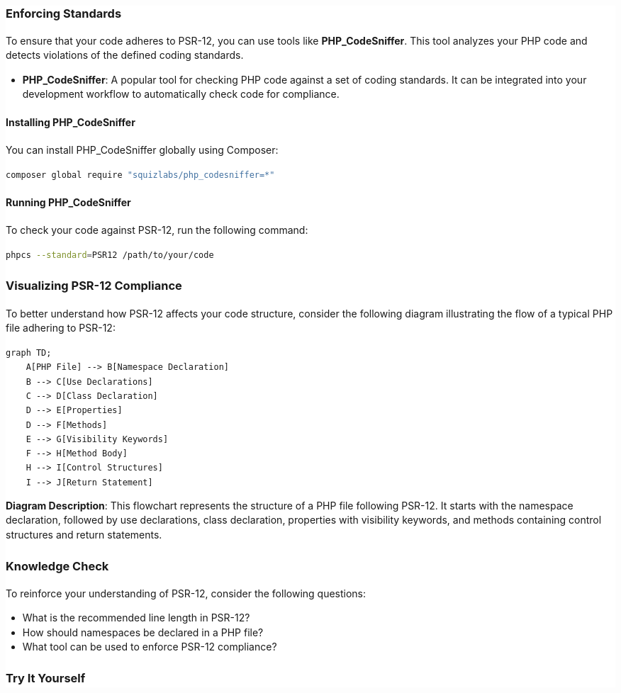 ### Enforcing Standards

To ensure that your code adheres to PSR-12, you can use tools like **PHP_CodeSniffer**. This tool analyzes your PHP code and detects violations of the defined coding standards.

- **PHP_CodeSniffer**: A popular tool for checking PHP code against a set of coding standards. It can be integrated into your development workflow to automatically check code for compliance.

#### Installing PHP_CodeSniffer

You can install PHP_CodeSniffer globally using Composer:

```bash
composer global require "squizlabs/php_codesniffer=*"
```

#### Running PHP_CodeSniffer

To check your code against PSR-12, run the following command:

```bash
phpcs --standard=PSR12 /path/to/your/code
```

### Visualizing PSR-12 Compliance

To better understand how PSR-12 affects your code structure, consider the following diagram illustrating the flow of a typical PHP file adhering to PSR-12:

```mermaid
graph TD;
    A[PHP File] --> B[Namespace Declaration]
    B --> C[Use Declarations]
    C --> D[Class Declaration]
    D --> E[Properties]
    D --> F[Methods]
    E --> G[Visibility Keywords]
    F --> H[Method Body]
    H --> I[Control Structures]
    I --> J[Return Statement]
```

**Diagram Description**: This flowchart represents the structure of a PHP file following PSR-12. It starts with the namespace declaration, followed by use declarations, class declaration, properties with visibility keywords, and methods containing control structures and return statements.

### Knowledge Check

To reinforce your understanding of PSR-12, consider the following questions:

- What is the recommended line length in PSR-12?
- How should namespaces be declared in a PHP file?
- What tool can be used to enforce PSR-12 compliance?

### Try It Yourself
